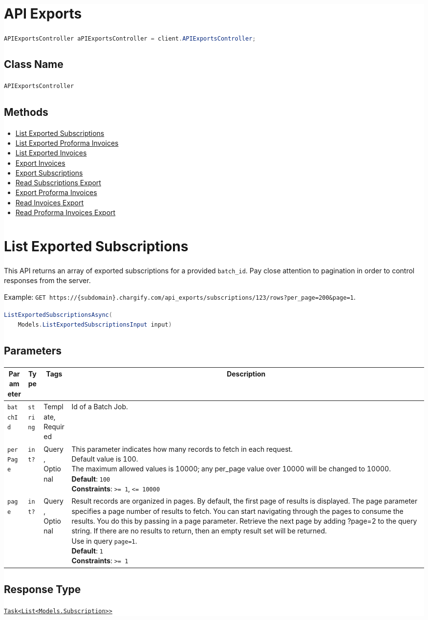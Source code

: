 # API Exports

```csharp
APIExportsController aPIExportsController = client.APIExportsController;
```

## Class Name

`APIExportsController`

## Methods

* [List Exported Subscriptions](../../doc/controllers/api-exports.md#list-exported-subscriptions)
* [List Exported Proforma Invoices](../../doc/controllers/api-exports.md#list-exported-proforma-invoices)
* [List Exported Invoices](../../doc/controllers/api-exports.md#list-exported-invoices)
* [Export Invoices](../../doc/controllers/api-exports.md#export-invoices)
* [Export Subscriptions](../../doc/controllers/api-exports.md#export-subscriptions)
* [Read Subscriptions Export](../../doc/controllers/api-exports.md#read-subscriptions-export)
* [Export Proforma Invoices](../../doc/controllers/api-exports.md#export-proforma-invoices)
* [Read Invoices Export](../../doc/controllers/api-exports.md#read-invoices-export)
* [Read Proforma Invoices Export](../../doc/controllers/api-exports.md#read-proforma-invoices-export)


# List Exported Subscriptions

This API returns an array of exported subscriptions for a provided `batch_id`. Pay close attention to pagination in order to control responses from the server.

Example: `GET https://{subdomain}.chargify.com/api_exports/subscriptions/123/rows?per_page=200&page=1`.

```csharp
ListExportedSubscriptionsAsync(
    Models.ListExportedSubscriptionsInput input)
```

## Parameters

| Parameter | Type | Tags | Description |
|  --- | --- | --- | --- |
| `batchId` | `string` | Template, Required | Id of a Batch Job. |
| `perPage` | `int?` | Query, Optional | This parameter indicates how many records to fetch in each request.<br>Default value is 100.<br>The maximum allowed values is 10000; any per_page value over 10000 will be changed to 10000.<br>**Default**: `100`<br>**Constraints**: `>= 1`, `<= 10000` |
| `page` | `int?` | Query, Optional | Result records are organized in pages. By default, the first page of results is displayed. The page parameter specifies a page number of results to fetch. You can start navigating through the pages to consume the results. You do this by passing in a page parameter. Retrieve the next page by adding ?page=2 to the query string. If there are no results to return, then an empty result set will be returned.<br>Use in query `page=1`.<br>**Default**: `1`<br>**Constraints**: `>= 1` |

## Response Type

[`Task<List<Models.Subscription>>`](../../doc/models/subscription.md)
